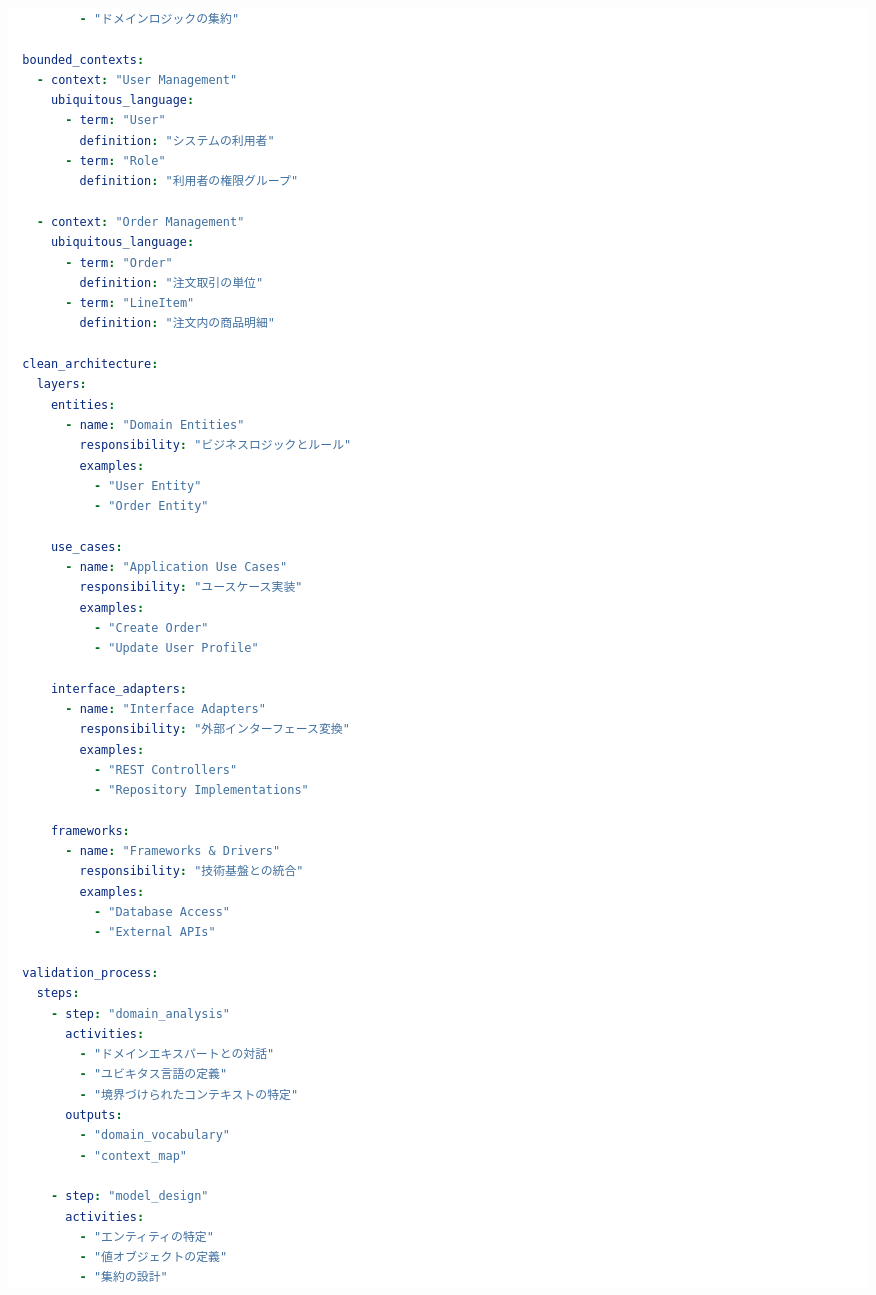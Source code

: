 ```yaml
          - "ドメインロジックの集約"

  bounded_contexts:
    - context: "User Management"
      ubiquitous_language:
        - term: "User"
          definition: "システムの利用者"
        - term: "Role"
          definition: "利用者の権限グループ"
          
    - context: "Order Management"
      ubiquitous_language:
        - term: "Order"
          definition: "注文取引の単位"
        - term: "LineItem"
          definition: "注文内の商品明細"

  clean_architecture:
    layers:
      entities:
        - name: "Domain Entities"
          responsibility: "ビジネスロジックとルール"
          examples:
            - "User Entity"
            - "Order Entity"
            
      use_cases:
        - name: "Application Use Cases"
          responsibility: "ユースケース実装"
          examples:
            - "Create Order"
            - "Update User Profile"
            
      interface_adapters:
        - name: "Interface Adapters"
          responsibility: "外部インターフェース変換"
          examples:
            - "REST Controllers"
            - "Repository Implementations"
            
      frameworks:
        - name: "Frameworks & Drivers"
          responsibility: "技術基盤との統合"
          examples:
            - "Database Access"
            - "External APIs"

  validation_process:
    steps:
      - step: "domain_analysis"
        activities:
          - "ドメインエキスパートとの対話"
          - "ユビキタス言語の定義"
          - "境界づけられたコンテキストの特定"
        outputs:
          - "domain_vocabulary"
          - "context_map"
          
      - step: "model_design"
        activities:
          - "エンティティの特定"
          - "値オブジェクトの定義"
          - "集約の設計"
```